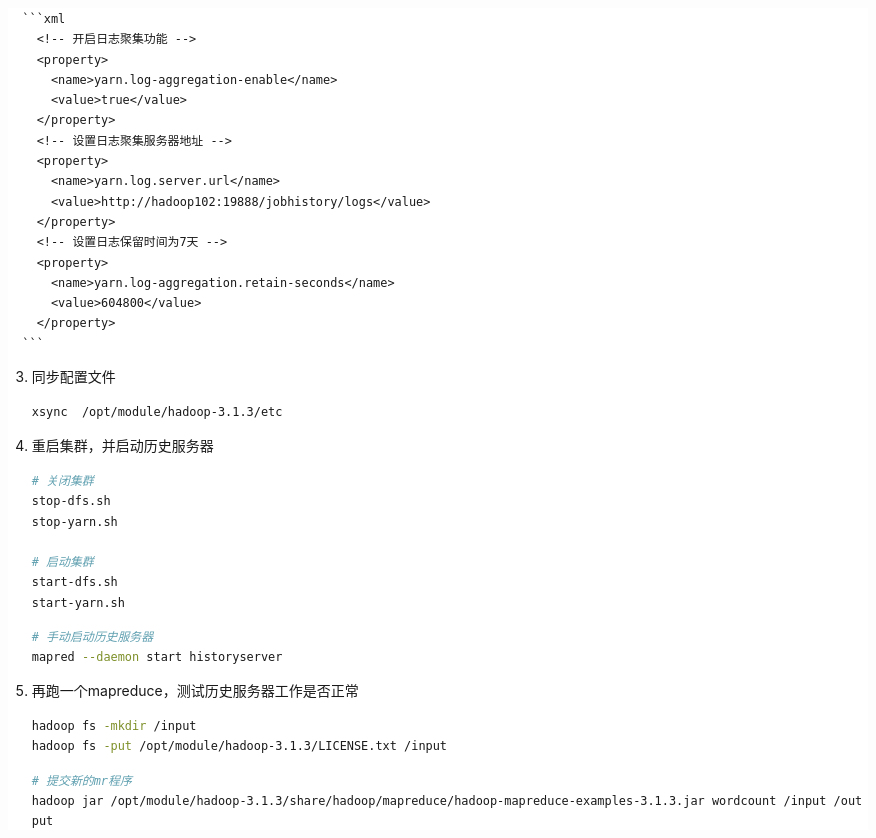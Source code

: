       ```xml
        <!-- 开启日志聚集功能 -->
        <property>
          <name>yarn.log-aggregation-enable</name>
          <value>true</value>
        </property>
        <!-- 设置日志聚集服务器地址 -->
        <property>  
          <name>yarn.log.server.url</name>  
          <value>http://hadoop102:19888/jobhistory/logs</value>
        </property>
        <!-- 设置日志保留时间为7天 -->
        <property>
          <name>yarn.log-aggregation.retain-seconds</name>
          <value>604800</value>
        </property>
      ```

   3. 同步配置文件

      ```bash
      xsync  /opt/module/hadoop-3.1.3/etc
      ```

   4. 重启集群，并启动历史服务器

      ```bash
      # 关闭集群
      stop-dfs.sh
      stop-yarn.sh
      
      # 启动集群
      start-dfs.sh
      start-yarn.sh
      ```

      ```bash
      # 手动启动历史服务器
      mapred --daemon start historyserver
      ```

   5. 再跑一个mapreduce，测试历史服务器工作是否正常

      ```bash
      hadoop fs -mkdir /input
      hadoop fs -put /opt/module/hadoop-3.1.3/LICENSE.txt /input
      ```

      ```bash
      # 提交新的mr程序
      hadoop jar /opt/module/hadoop-3.1.3/share/hadoop/mapreduce/hadoop-mapreduce-examples-3.1.3.jar wordcount /input /output
      ```
